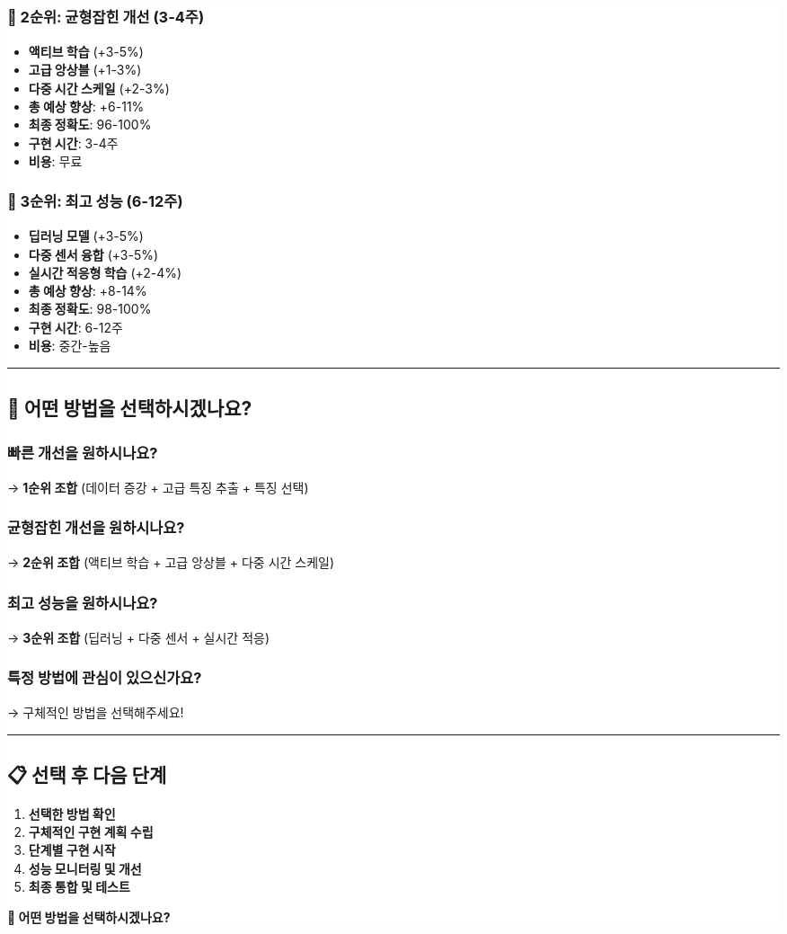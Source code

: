 ### **🥈 2순위: 균형잡힌 개선 (3-4주)**
- **액티브 학습** (+3-5%)
- **고급 앙상블** (+1-3%)
- **다중 시간 스케일** (+2-3%)
- **총 예상 향상**: +6-11%
- **최종 정확도**: 96-100%
- **구현 시간**: 3-4주
- **비용**: 무료

### **🥉 3순위: 최고 성능 (6-12주)**
- **딥러닝 모델** (+3-5%)
- **다중 센서 융합** (+3-5%)
- **실시간 적응형 학습** (+2-4%)
- **총 예상 향상**: +8-14%
- **최종 정확도**: 98-100%
- **구현 시간**: 6-12주
- **비용**: 중간-높음

---

## 🤔 **어떤 방법을 선택하시겠나요?**

### **빠른 개선을 원하시나요?**
→ **1순위 조합** (데이터 증강 + 고급 특징 추출 + 특징 선택)

### **균형잡힌 개선을 원하시나요?**
→ **2순위 조합** (액티브 학습 + 고급 앙상블 + 다중 시간 스케일)

### **최고 성능을 원하시나요?**
→ **3순위 조합** (딥러닝 + 다중 센서 + 실시간 적응)

### **특정 방법에 관심이 있으신가요?**
→ 구체적인 방법을 선택해주세요!

---

## 📋 **선택 후 다음 단계**

1. **선택한 방법 확인**
2. **구체적인 구현 계획 수립**
3. **단계별 구현 시작**
4. **성능 모니터링 및 개선**
5. **최종 통합 및 테스트**

**🎯 어떤 방법을 선택하시겠나요?**
